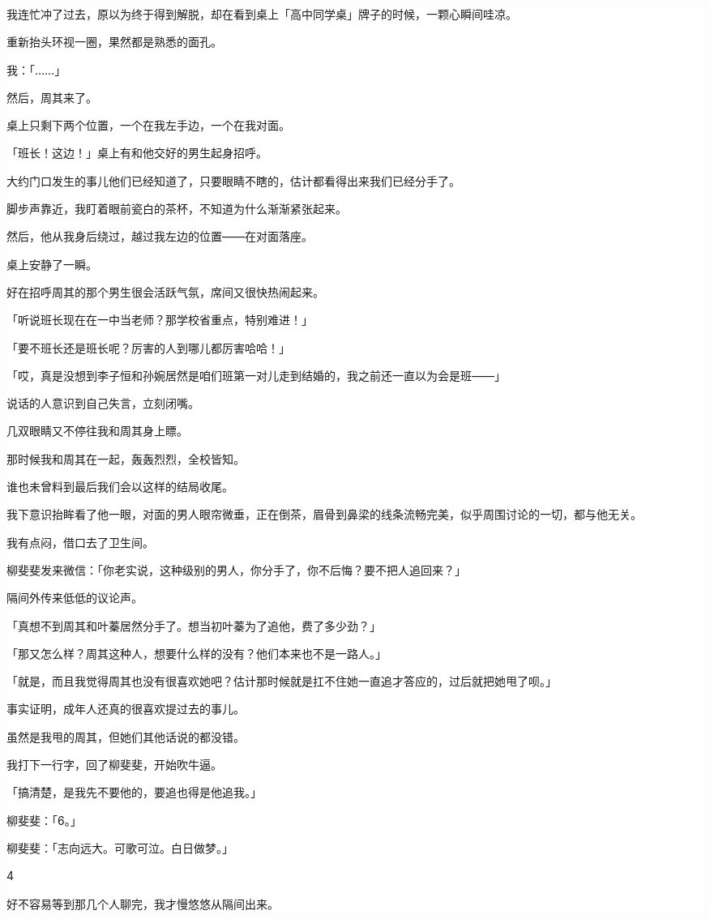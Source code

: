 我连忙冲了过去，原以为终于得到解脱，却在看到桌上「高中同学桌」牌子的时候，一颗心瞬间哇凉。

重新抬头环视一圈，果然都是熟悉的面孔。

我：「……」

然后，周其来了。

桌上只剩下两个位置，一个在我左手边，一个在我对面。

「班长！这边！」桌上有和他交好的男生起身招呼。

大约门口发生的事儿他们已经知道了，只要眼睛不瞎的，估计都看得出来我们已经分手了。

脚步声靠近，我盯着眼前瓷白的茶杯，不知道为什么渐渐紧张起来。

然后，他从我身后绕过，越过我左边的位置——在对面落座。

桌上安静了一瞬。

好在招呼周其的那个男生很会活跃气氛，席间又很快热闹起来。

「听说班长现在在一中当老师？那学校省重点，特别难进！」

「要不班长还是班长呢？厉害的人到哪儿都厉害哈哈！」

「哎，真是没想到李子恒和孙婉居然是咱们班第一对儿走到结婚的，我之前还一直以为会是班——」

说话的人意识到自己失言，立刻闭嘴。

几双眼睛又不停往我和周其身上瞟。

那时候我和周其在一起，轰轰烈烈，全校皆知。

谁也未曾料到最后我们会以这样的结局收尾。

我下意识抬眸看了他一眼，对面的男人眼帘微垂，正在倒茶，眉骨到鼻梁的线条流畅完美，似乎周围讨论的一切，都与他无关。

我有点闷，借口去了卫生间。

柳斐斐发来微信：「你老实说，这种级别的男人，你分手了，你不后悔？要不把人追回来？」

隔间外传来低低的议论声。

「真想不到周其和叶蓁居然分手了。想当初叶蓁为了追他，费了多少劲？」

「那又怎么样？周其这种人，想要什么样的没有？他们本来也不是一路人。」

「就是，而且我觉得周其也没有很喜欢她吧？估计那时候就是扛不住她一直追才答应的，过后就把她甩了呗。」

事实证明，成年人还真的很喜欢提过去的事儿。

虽然是我甩的周其，但她们其他话说的都没错。

我打下一行字，回了柳斐斐，开始吹牛逼。

「搞清楚，是我先不要他的，要追也得是他追我。」

柳斐斐：「6。」

柳斐斐：「志向远大。可歌可泣。白日做梦。」

4

好不容易等到那几个人聊完，我才慢悠悠从隔间出来。
